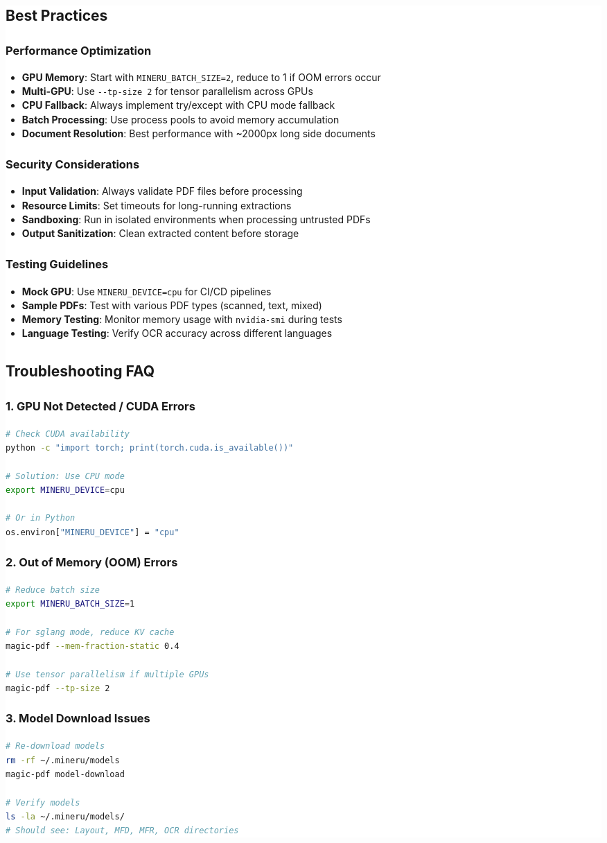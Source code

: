 ## Best Practices

### Performance Optimization
- **GPU Memory**: Start with `MINERU_BATCH_SIZE=2`, reduce to 1 if OOM errors occur
- **Multi-GPU**: Use `--tp-size 2` for tensor parallelism across GPUs
- **CPU Fallback**: Always implement try/except with CPU mode fallback
- **Batch Processing**: Use process pools to avoid memory accumulation
- **Document Resolution**: Best performance with ~2000px long side documents

### Security Considerations
- **Input Validation**: Always validate PDF files before processing
- **Resource Limits**: Set timeouts for long-running extractions
- **Sandboxing**: Run in isolated environments when processing untrusted PDFs
- **Output Sanitization**: Clean extracted content before storage

### Testing Guidelines
- **Mock GPU**: Use `MINERU_DEVICE=cpu` for CI/CD pipelines
- **Sample PDFs**: Test with various PDF types (scanned, text, mixed)
- **Memory Testing**: Monitor memory usage with `nvidia-smi` during tests
- **Language Testing**: Verify OCR accuracy across different languages

## Troubleshooting FAQ

### 1. GPU Not Detected / CUDA Errors
```bash
# Check CUDA availability
python -c "import torch; print(torch.cuda.is_available())"

# Solution: Use CPU mode
export MINERU_DEVICE=cpu

# Or in Python
os.environ["MINERU_DEVICE"] = "cpu"
```

### 2. Out of Memory (OOM) Errors
```bash
# Reduce batch size
export MINERU_BATCH_SIZE=1

# For sglang mode, reduce KV cache
magic-pdf --mem-fraction-static 0.4

# Use tensor parallelism if multiple GPUs
magic-pdf --tp-size 2
```

### 3. Model Download Issues
```bash
# Re-download models
rm -rf ~/.mineru/models
magic-pdf model-download

# Verify models
ls -la ~/.mineru/models/
# Should see: Layout, MFD, MFR, OCR directories
```
